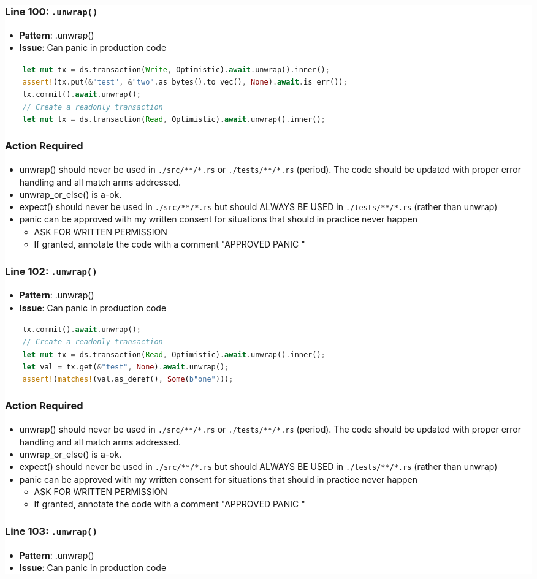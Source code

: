 
### Line 100: `.unwrap()`

- **Pattern**: .unwrap()
- **Issue**: Can panic in production code

```rust
	let mut tx = ds.transaction(Write, Optimistic).await.unwrap().inner();
	assert!(tx.put(&"test", &"two".as_bytes().to_vec(), None).await.is_err());
	tx.commit().await.unwrap();
	// Create a readonly transaction
	let mut tx = ds.transaction(Read, Optimistic).await.unwrap().inner();
```

### Action Required

- unwrap() should never be used in `./src/**/*.rs` or `./tests/**/*.rs` (period). The code should be updated with proper error handling and all match arms addressed.
- unwrap_or_else() is a-ok. 
- expect() should never be used in `./src/**/*.rs` but should ALWAYS BE USED in `./tests/**/*.rs` (rather than unwrap)
- panic can be approved with my written consent for situations that should in practice never happen  
  - ASK FOR WRITTEN PERMISSION
  - If granted, annotate the code with a comment "APPROVED PANIC "


### Line 102: `.unwrap()`

- **Pattern**: .unwrap()
- **Issue**: Can panic in production code

```rust
	tx.commit().await.unwrap();
	// Create a readonly transaction
	let mut tx = ds.transaction(Read, Optimistic).await.unwrap().inner();
	let val = tx.get(&"test", None).await.unwrap();
	assert!(matches!(val.as_deref(), Some(b"one")));
```

### Action Required

- unwrap() should never be used in `./src/**/*.rs` or `./tests/**/*.rs` (period). The code should be updated with proper error handling and all match arms addressed.
- unwrap_or_else() is a-ok. 
- expect() should never be used in `./src/**/*.rs` but should ALWAYS BE USED in `./tests/**/*.rs` (rather than unwrap)
- panic can be approved with my written consent for situations that should in practice never happen  
  - ASK FOR WRITTEN PERMISSION
  - If granted, annotate the code with a comment "APPROVED PANIC "


### Line 103: `.unwrap()`

- **Pattern**: .unwrap()
- **Issue**: Can panic in production code
